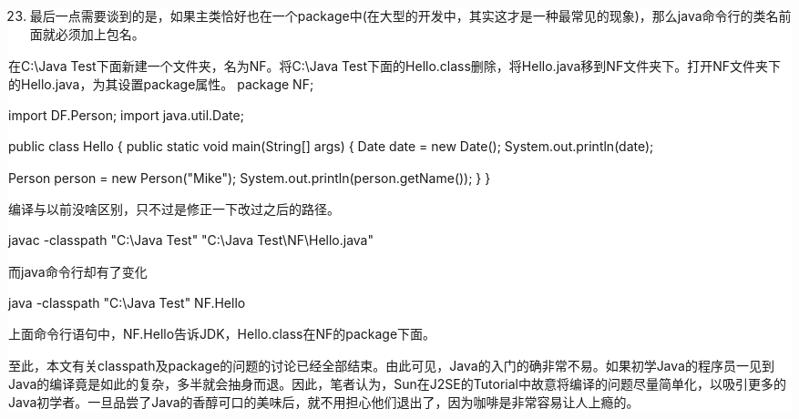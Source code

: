 23. 最后一点需要谈到的是，如果主类恰好也在一个package中(在大型的开发中，其实这才是一种最常见的现象)，那么java命令行的类名前面就必须加上包名。 
 
 在C:\Java Test下面新建一个文件夹，名为NF。将C:\Java Test下面的Hello.class删除，将Hello.java移到NF文件夹下。打开NF文件夹下的Hello.java，为其设置package属性。 
  package NF; 
 
import DF.Person; 
import java.util.Date; 
 
public class Hello { 
 public static void main(String[] args) { 
 Date date = new Date(); 
 System.out.println(date); 
 
 Person person = new Person("Mike"); 
 System.out.println(person.getName()); 
 } 
} 
  
编译与以前没啥区别，只不过是修正一下改过之后的路径。 
 
javac -classpath "C:\Java Test" "C:\Java Test\NF\Hello.java" 
 
而java命令行却有了变化 
 
java -classpath "C:\Java Test" NF.Hello 
 
上面命令行语句中，NF.Hello告诉JDK，Hello.class在NF的package下面。 
 
 至此，本文有关classpath及package的问题的讨论已经全部结束。由此可见，Java的入门的确非常不易。如果初学Java的程序员一见到Java的编译竟是如此的复杂，多半就会抽身而退。因此，笔者认为，Sun在J2SE的Tutorial中故意将编译的问题尽量简单化，以吸引更多的Java初学者。一旦品尝了Java的香醇可口的美味后，就不用担心他们退出了，因为咖啡是非常容易让人上瘾的。